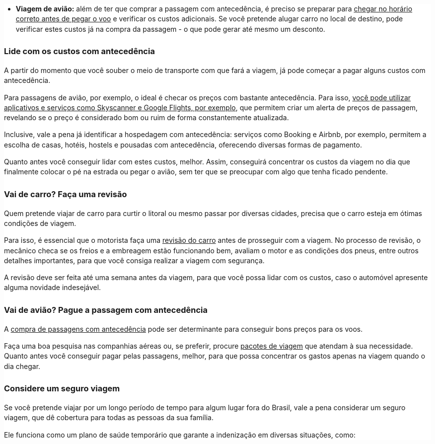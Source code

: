 - **Viagem de avião:** além de ter que comprar a passagem com antecedência, é preciso se preparar para [chegar no horário correto antes de pegar o voo](https://www.embracon.com.br/blog/4-dicas-na-hora-de-comprar-passagens-aereas) e verificar os custos adicionais. Se você pretende alugar carro no local de destino, pode verificar estes custos já na compra da passagem - o que pode gerar até mesmo um desconto.

### Lide com os custos com antecedência 

A partir do momento que você souber o meio de transporte com que fará a viagem, já pode começar a pagar alguns custos com antecedência.

Para passagens de avião, por exemplo, o ideal é checar os preços com bastante antecedência. Para isso, [você pode utilizar aplicativos e serviços como Skyscanner e Google Flights, por exemplo](https://www.embracon.com.br/blog/jeitos-criativos-de-economizar-dinheiro-para-viajar), que permitem criar um alerta de preços de passagem, revelando se o preço é considerado bom ou ruim de forma constantemente atualizada.

Inclusive, vale a pena já identificar a hospedagem com antecedência: serviços como Booking e Airbnb, por exemplo, permitem a escolha de casas, hotéis, hostels e pousadas com antecedência, oferecendo diversas formas de pagamento.

Quanto antes você conseguir lidar com estes custos, melhor. Assim, conseguirá concentrar os custos da viagem no dia que finalmente colocar o pé na estrada ou pegar o avião, sem ter que se preocupar com algo que tenha ficado pendente.

### Vai de carro? Faça uma revisão 

Quem pretende viajar de carro para curtir o litoral ou mesmo passar por diversas cidades, precisa que o carro esteja em ótimas condições de viagem.

Para isso, é essencial que o motorista faça uma [revisão do carro](https://www.embracon.com.br/blog/saiba-qual-a-importancia-de-realizar-as-revisoes-regulares-do-carro) antes de prosseguir com a viagem. No processo de revisão, o mecânico checa se os freios e a embreagem estão funcionando bem, avaliam o motor e as condições dos pneus, entre outros detalhes importantes, para que você consiga realizar a viagem com segurança.

A revisão deve ser feita até uma semana antes da viagem, para que você possa lidar com os custos, caso o automóvel apresente alguma novidade indesejável.

### Vai de avião? Pague a passagem com antecedência 

A [compra de passagens com antecedência](https://www.embracon.com.br/blog/7-dicas-de-como-economizar-na-passagem-de-aviao) pode ser determinante para conseguir bons preços para os voos.

Faça uma boa pesquisa nas companhias aéreas ou, se preferir, procure [pacotes de viagem](https://www.embracon.com.br/blog/consorcio-de-viagens-o-que-e-e-como-funciona) que atendam à sua necessidade. Quanto antes você conseguir pagar pelas passagens, melhor, para que possa concentrar os gastos apenas na viagem quando o dia chegar.

### Considere um seguro viagem 

Se você pretende viajar por um longo período de tempo para algum lugar fora do Brasil, vale a pena considerar um seguro viagem, que dê cobertura para todas as pessoas da sua família.

Ele funciona como um plano de saúde temporário que garante a indenização em diversas situações, como:

